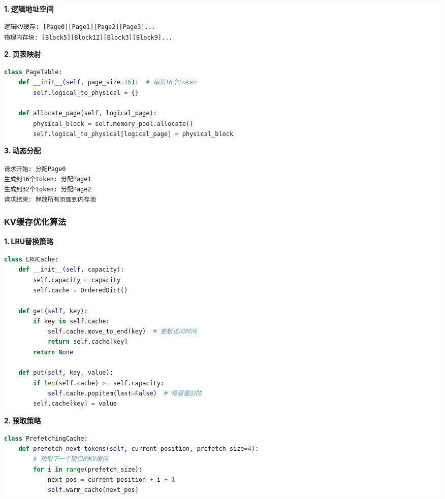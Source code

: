**1. 逻辑地址空间**
```
逻辑KV缓存: [Page0][Page1][Page2][Page3]...
物理内存块: [Block5][Block12][Block3][Block9]...
```

**2. 页表映射**
```python
class PageTable:
    def __init__(self, page_size=16):  # 每页16个token
        self.logical_to_physical = {}

    def allocate_page(self, logical_page):
        physical_block = self.memory_pool.allocate()
        self.logical_to_physical[logical_page] = physical_block
```

**3. 动态分配**
```
请求开始: 分配Page0
生成到16个token: 分配Page1
生成到32个token: 分配Page2
请求结束: 释放所有页面到内存池
```

### KV缓存优化算法

**1. LRU替换策略**
```python
class LRUCache:
    def __init__(self, capacity):
        self.capacity = capacity
        self.cache = OrderedDict()

    def get(self, key):
        if key in self.cache:
            self.cache.move_to_end(key)  # 更新访问时间
            return self.cache[key]
        return None

    def put(self, key, value):
        if len(self.cache) >= self.capacity:
            self.cache.popitem(last=False)  # 移除最旧的
        self.cache[key] = value
```

**2. 预取策略**
```python
class PrefetchingCache:
    def prefetch_next_tokens(self, current_position, prefetch_size=4):
        # 预取下一个窗口的KV缓存
        for i in range(prefetch_size):
            next_pos = current_position + i + 1
            self.warm_cache(next_pos)
```
